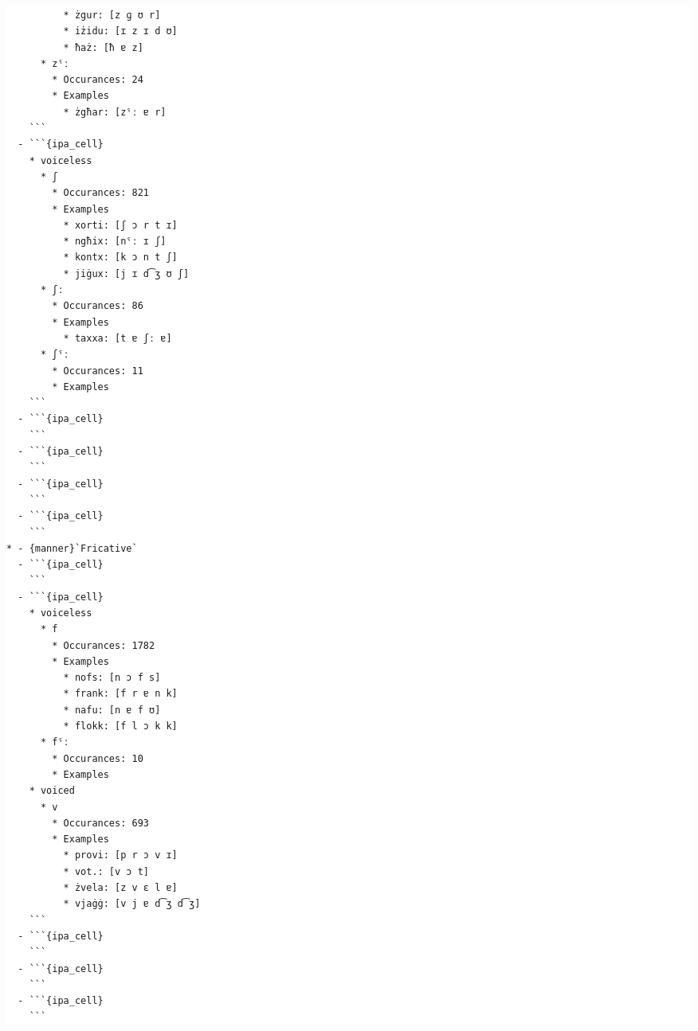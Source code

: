 ``````{list-table}
          * żgur: [z ɡ ʊ r]
          * iżidu: [ɪ z ɪ d ʊ]
          * ħaż: [ħ ɐ z]
      * zˤː
        * Occurances: 24
        * Examples
          * żgħar: [zˤː ɐ r]
    ```
  - ```{ipa_cell}
    * voiceless
      * ʃ
        * Occurances: 821
        * Examples
          * xorti: [ʃ ɔ r t ɪ]
          * ngħix: [nˤː ɪ ʃ]
          * kontx: [k ɔ n t ʃ]
          * jiġux: [j ɪ d͡ʒ ʊ ʃ]
      * ʃː
        * Occurances: 86
        * Examples
          * taxxa: [t ɐ ʃː ɐ]
      * ʃˤː
        * Occurances: 11
        * Examples
    ```
  - ```{ipa_cell}
    ```
  - ```{ipa_cell}
    ```
  - ```{ipa_cell}
    ```
  - ```{ipa_cell}
    ```
* - {manner}`Fricative`
  - ```{ipa_cell}
    ```
  - ```{ipa_cell}
    * voiceless
      * f
        * Occurances: 1782
        * Examples
          * nofs: [n ɔ f s]
          * frank: [f r ɐ n k]
          * nafu: [n ɐ f ʊ]
          * flokk: [f l ɔ k k]
      * fˤː
        * Occurances: 10
        * Examples
    * voiced
      * v
        * Occurances: 693
        * Examples
          * provi: [p r ɔ v ɪ]
          * vot.: [v ɔ t]
          * żvela: [z v ɛ l ɐ]
          * vjaġġ: [v j ɐ d͡ʒ d͡ʒ]
    ```
  - ```{ipa_cell}
    ```
  - ```{ipa_cell}
    ```
  - ```{ipa_cell}
    ```
``````